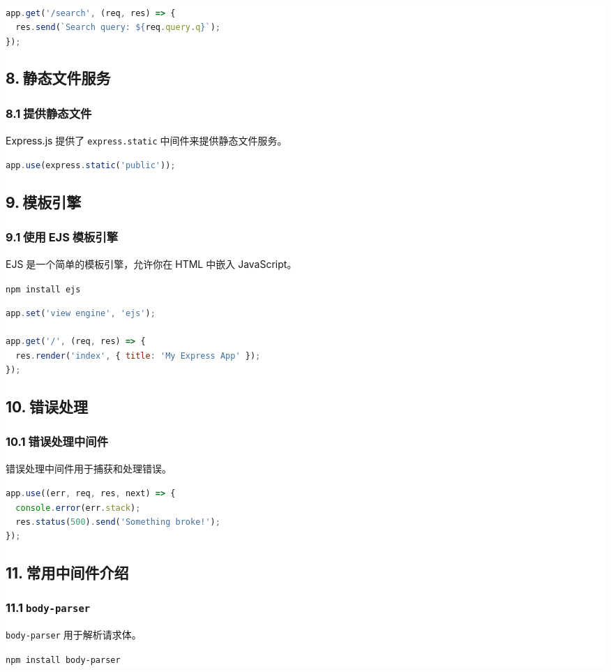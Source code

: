 ```javascript
app.get('/search', (req, res) => {
  res.send(`Search query: ${req.query.q}`);
});
```

## 8. 静态文件服务

### 8.1 提供静态文件

Express.js 提供了 `express.static` 中间件来提供静态文件服务。

```javascript
app.use(express.static('public'));
```

## 9. 模板引擎

### 9.1 使用 EJS 模板引擎

EJS 是一个简单的模板引擎，允许你在 HTML 中嵌入 JavaScript。

```bash
npm install ejs
```

```javascript
app.set('view engine', 'ejs');

app.get('/', (req, res) => {
  res.render('index', { title: 'My Express App' });
});
```

## 10. 错误处理

### 10.1 错误处理中间件

错误处理中间件用于捕获和处理错误。

```javascript
app.use((err, req, res, next) => {
  console.error(err.stack);
  res.status(500).send('Something broke!');
});
```

## 11. 常用中间件介绍

### 11.1 `body-parser`

`body-parser` 用于解析请求体。

```bash
npm install body-parser
```
